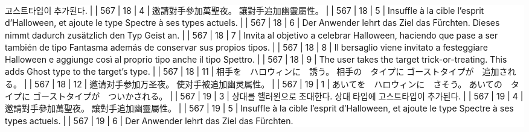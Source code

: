 고스트타입이 추가된다.                                                                                                                                                |
| 567     | 18               | 4           | 邀請對手參加萬聖夜。
讓對手追加幽靈屬性。                                                                                                                                                              |
| 567     | 18               | 5           | Insuffle à la cible l’esprit d’Halloween, et
ajoute le type Spectre à ses types actuels.                                                                                           |
| 567     | 18               | 6           | Der Anwender lehrt das Ziel das Fürchten.
Dieses nimmt dadurch zusätzlich den Typ Geist an.                                                                                        |
| 567     | 18               | 7           | Invita al objetivo a celebrar Halloween, haciendo 
que pase a ser también de tipo Fantasma además 
de conservar sus propios tipos.                                                 |
| 567     | 18               | 8           | Il bersaglio viene invitato a festeggiare Halloween
e aggiunge così al proprio tipo anche il tipo
Spettro.                                                                         |
| 567     | 18               | 9           | The user takes the target trick-or-treating.
This adds Ghost type to the target’s type.                                                                                            |
| 567     | 18               | 11          | 相手を　ハロウィンに　誘う。
相手の　タイプに
ゴーストタイプが　追加される。                                                                                                                                            |
| 567     | 18               | 12          | 邀请对手参加万圣夜。
使对手被追加幽灵属性。                                                                                                                                                             |
| 567     | 19               | 1           | あいてを　ハロウィンに　さそう。
あいての　タイプに
ゴーストタイプが　ついかされる。                                                                                                                                        |
| 567     | 19               | 3           | 상대를 핼러윈으로 초대한다.
상대 타입에
고스트타입이 추가된다.                                                                                                                                                |
| 567     | 19               | 4           | 邀請對手參加萬聖夜。
讓對手追加幽靈屬性。                                                                                                                                                              |
| 567     | 19               | 5           | Insuffle à la cible l’esprit d’Halloween, et ajoute
le type Spectre à ses types actuels.                                                                                           |
| 567     | 19               | 6           | Der Anwender lehrt das Ziel das Fürchten.
